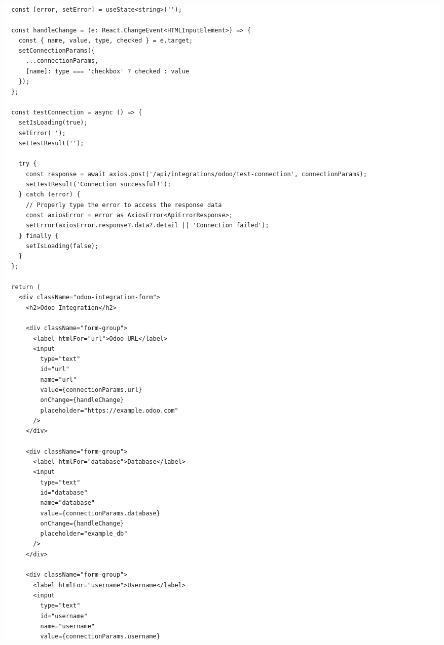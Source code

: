 ```tsx
  const [error, setError] = useState<string>('');

  const handleChange = (e: React.ChangeEvent<HTMLInputElement>) => {
    const { name, value, type, checked } = e.target;
    setConnectionParams({
      ...connectionParams,
      [name]: type === 'checkbox' ? checked : value
    });
  };

  const testConnection = async () => {
    setIsLoading(true);
    setError('');
    setTestResult('');
    
    try {
      const response = await axios.post('/api/integrations/odoo/test-connection', connectionParams);
      setTestResult('Connection successful!');
    } catch (error) {
      // Properly type the error to access the response data
      const axiosError = error as AxiosError<ApiErrorResponse>;
      setError(axiosError.response?.data?.detail || 'Connection failed');
    } finally {
      setIsLoading(false);
    }
  };

  return (
    <div className="odoo-integration-form">
      <h2>Odoo Integration</h2>
      
      <div className="form-group">
        <label htmlFor="url">Odoo URL</label>
        <input
          type="text"
          id="url"
          name="url"
          value={connectionParams.url}
          onChange={handleChange}
          placeholder="https://example.odoo.com"
        />
      </div>
      
      <div className="form-group">
        <label htmlFor="database">Database</label>
        <input
          type="text"
          id="database"
          name="database"
          value={connectionParams.database}
          onChange={handleChange}
          placeholder="example_db"
        />
      </div>
      
      <div className="form-group">
        <label htmlFor="username">Username</label>
        <input
          type="text"
          id="username"
          name="username"
          value={connectionParams.username}
```